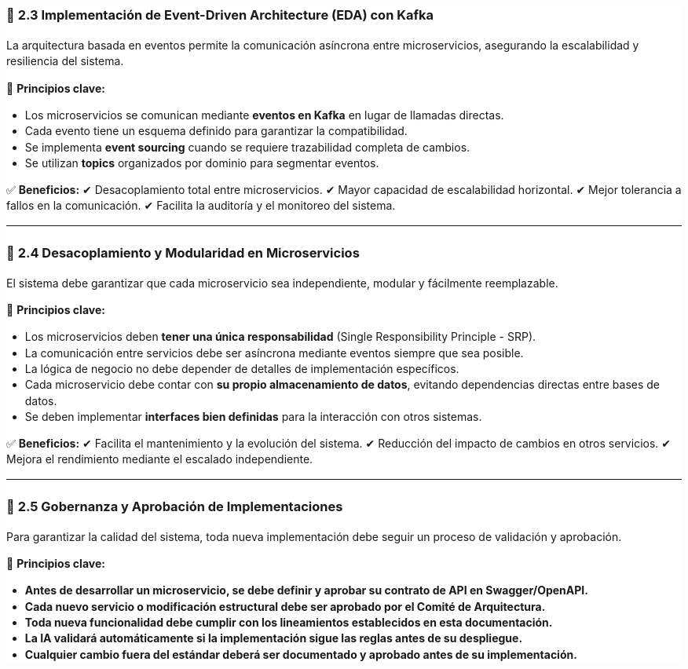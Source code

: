 ### 🔹 **2.3 Implementación de Event-Driven Architecture (EDA) con Kafka**
La arquitectura basada en eventos permite la comunicación asíncrona entre microservicios, asegurando la escalabilidad y resiliencia del sistema.

📌 **Principios clave:**
- Los microservicios se comunican mediante **eventos en Kafka** en lugar de llamadas directas.
- Cada evento tiene un esquema definido para garantizar la compatibilidad.
- Se implementa **event sourcing** cuando se requiere trazabilidad completa de cambios.
- Se utilizan **topics** organizados por dominio para segmentar eventos.

✅ **Beneficios:**
✔ Desacoplamiento total entre microservicios.
✔ Mayor capacidad de escalabilidad horizontal.
✔ Mejor tolerancia a fallos en la comunicación.
✔ Facilita la auditoría y el monitoreo del sistema.

---

### 🔹 **2.4 Desacoplamiento y Modularidad en Microservicios**
El sistema debe garantizar que cada microservicio sea independiente, modular y fácilmente reemplazable.

📌 **Principios clave:**
- Los microservicios deben **tener una única responsabilidad** (Single Responsibility Principle - SRP).
- La comunicación entre servicios debe ser asíncrona mediante eventos siempre que sea posible.
- La lógica de negocio no debe depender de detalles de implementación específicos.
- Cada microservicio debe contar con **su propio almacenamiento de datos**, evitando dependencias directas entre bases de datos.
- Se deben implementar **interfaces bien definidas** para la interacción con otros sistemas.

✅ **Beneficios:**
✔ Facilita el mantenimiento y la evolución del sistema.
✔ Reducción del impacto de cambios en otros servicios.
✔ Mejora el rendimiento mediante el escalado independiente.

---

### 🔹 **2.5 Gobernanza y Aprobación de Implementaciones**
Para garantizar la calidad del sistema, toda nueva implementación debe seguir un proceso de validación y aprobación.

📌 **Principios clave:**
- **Antes de desarrollar un microservicio, se debe definir y aprobar su contrato de API en Swagger/OpenAPI.**
- **Cada nuevo servicio o modificación estructural debe ser aprobado por el Comité de Arquitectura.**
- **Toda nueva funcionalidad debe cumplir con los lineamientos establecidos en esta documentación.**
- **La IA validará automáticamente si la implementación sigue las reglas antes de su despliegue.**
- **Cualquier cambio fuera del estándar deberá ser documentado y aprobado antes de su implementación.**
